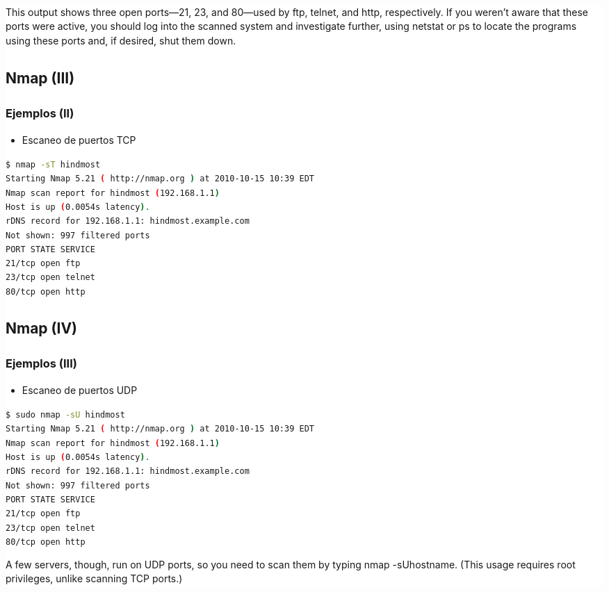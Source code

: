 <aside class="notes">
This output shows three open ports—21, 23, and 80—used by ftp, telnet, and http, respectively. If you weren’t
aware that these ports were active, you should log into the scanned system and investigate further, using netstat or
ps to locate the programs using these ports and, if desired, shut them down.
</aside>



## Nmap (III)
### Ejemplos (II)

* Escaneo de puertos TCP

```bash
$ nmap -sT hindmost
Starting Nmap 5.21 ( http://nmap.org ) at 2010-10-15 10:39 EDT
Nmap scan report for hindmost (192.168.1.1)
Host is up (0.0054s latency).
rDNS record for 192.168.1.1: hindmost.example.com
Not shown: 997 filtered ports
PORT STATE SERVICE
21/tcp open ftp
23/tcp open telnet
80/tcp open http
```



## Nmap (IV)
### Ejemplos (III)

* Escaneo de puertos UDP

```bash
$ sudo nmap -sU hindmost
Starting Nmap 5.21 ( http://nmap.org ) at 2010-10-15 10:39 EDT
Nmap scan report for hindmost (192.168.1.1)
Host is up (0.0054s latency).
rDNS record for 192.168.1.1: hindmost.example.com
Not shown: 997 filtered ports
PORT STATE SERVICE
21/tcp open ftp
23/tcp open telnet
80/tcp open http
```

<aside class="notes">
A few servers, though, run on UDP ports, so you need to scan them by typing nmap -sUhostname. (This
usage requires root privileges, unlike scanning TCP ports.)
</aside>
